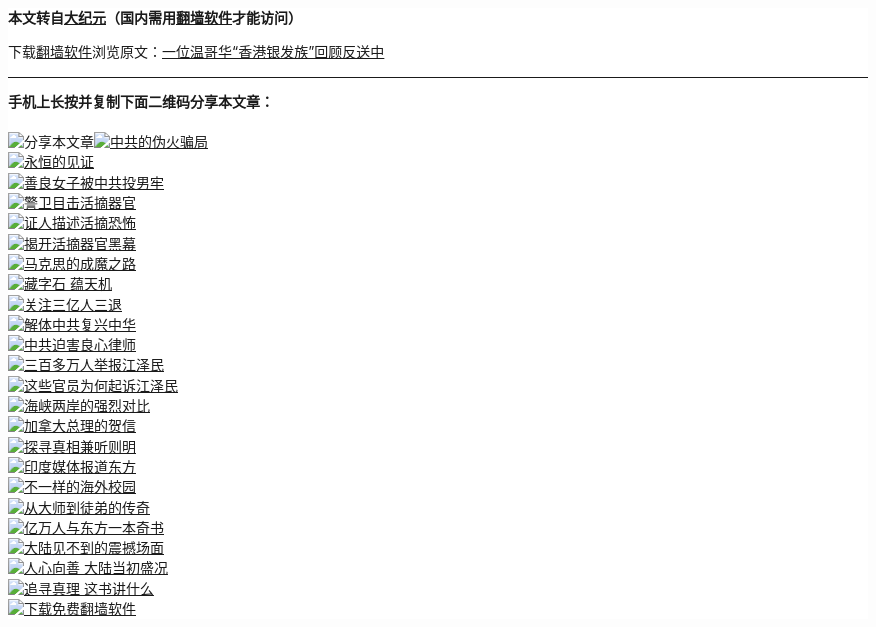 <strong>本文转自<a href="https://www.epochtimes.com">大纪元</a>（国内需用<a href="https://github.com/19920513/www/blob/master/README.md#8">翻墙软件</a>才能访问）</strong><p>下载<a href="https://github.com/19920513/www/blob/master/README.md#8">翻墙软件</a>浏览原文：<a href="https://www.epochtimes.com/gb/22/8/24/n13808699.htm">一位温哥华“香港银发族”回顾反送中</a></p><hr>

<strong>手机上长按并复制下面二维码分享本文章：</strong><br><br><img src="https://chart.apis.google.com/chart?cht=qr&chs=240x240&choe=UTF-8&chld=M|2&chl=https://github.com/19920513/djy/blob/master/gb/22/8/24/n13808699.md%231" title="分享本文章"></td><td VALIGN=TOP><a href="https://github.com/19920513/djy/blob/master/gb/16/1/21/n4622075.md?dfh#1" target="_blank"><img src="https://raw.githubusercontent.com/19920513/djy/master/gb/300/wei-f1.jpg" title="中共的伪火骗局"  alt="中共的伪火骗局"></a><br><a href="https://github.com/19920513/www/blob/master/README.md?dfh#9" target="_blank"><img src="https://raw.githubusercontent.com/19920513/djy/master/gb/300/yong-h.jpg" title="永恒的见证"  alt="永恒的见证"></a><br><a href="https://github.com/19920513/djy/blob/master/gb/13/9/29/n3974789.md?dfh#1" target="_blank"><img src="https://raw.githubusercontent.com/19920513/djy/master/gb/300/shang-lnz.jpg" title="善良女子被中共投男牢"  alt="善良女子被中共投男牢"></a><br><a href="https://github.com/19920513/djy/blob/master/gb/16/3/16/n4663449.md?dfh#1" target="_blank"><img src="https://raw.githubusercontent.com/19920513/djy/master/gb/300/huo-z3.jpg" title="警卫目击活摘器官"  alt="警卫目击活摘器官"></a><br><a href="https://github.com/19920513/djy/blob/master/gb/16/8/7/n8177641.md?dfh#1" target="_blank"><img src="https://raw.githubusercontent.com/19920513/djy/master/gb/300/huo-z4.jpg" title="证人描述活摘恐怖"  alt="证人描述活摘恐怖"></a><br><a href="https://github.com/19920513/djy/blob/master/gb/10/4/19/n2881569.md?dfh#1" target="_blank"><img src="https://raw.githubusercontent.com/19920513/djy/master/gb/300/huo-z1.jpg" title="揭开活摘器官黑幕"  alt="揭开活摘器官黑幕"></a><br><a href="https://github.com/19920513/djy/blob/master/gb/10/11/7/n3077476.md?dfh#1" target="_blank"><img src="https://raw.githubusercontent.com/19920513/djy/master/gb/300/ma-ks.jpg" title="马克思的成魔之路"  alt="马克思的成魔之路"></a><br><a href="https://github.com/19920513/djy/blob/master/gb/14/6/9/n4173977.md?dfh#1" target="_blank"><img src="https://raw.githubusercontent.com/19920513/djy/master/gb/300/chang-zs.jpg" title="藏字石 蕴天机"  alt="藏字石 蕴天机"></a><br><a href="https://github.com/19920513/djy/blob/master/gb/18/5/10/n10381511.md?dfh#1" target="_blank"><img src="https://raw.githubusercontent.com/19920513/djy/master/gb/300/st1.jpg" title="关注三亿人三退"  alt="关注三亿人三退"></a><br><a href="https://github.com/19920513/djy/blob/master/gb/18/3/21/n10237682.md?dfh#1" target="_blank"><img src="https://raw.githubusercontent.com/19920513/djy/master/gb/300/jie-t.jpg" title="解体中共复兴中华"  alt="解体中共复兴中华"></a><br><a href="https://github.com/19920513/djy/blob/master/gb/9/2/9/n2422991.md?dfh#1" target="_blank"><img src="https://raw.githubusercontent.com/19920513/djy/master/gb/300/gao-zs.jpg" title="中共迫害良心律师"  alt="中共迫害良心律师"></a><br><a href="https://github.com/19920513/djy/blob/master/gb/18/12/9/n10900044.md?dfh#1" target="_blank"><img src="https://raw.githubusercontent.com/19920513/djy/master/gb/300/sj1.jpg" title="三百多万人举报江泽民"  alt="三百多万人举报江泽民"></a><br><a href="https://github.com/19920513/djy/blob/master/gb/18/8/28/n10672014.md?dfh#1" target="_blank"><img src="https://raw.githubusercontent.com/19920513/djy/master/gb/300/sj2.jpg" title="这些官员为何起诉江泽民"  alt="这些官员为何起诉江泽民"></a><br><a href="https://github.com/19920513/djy/blob/master/gb/8/12/18/n2367165.md?dfh#1" target="_blank"><img src="https://raw.githubusercontent.com/19920513/djy/master/gb/300/liangan.jpg" title="海峡两岸的强烈对比"  alt="海峡两岸的强烈对比"></a><br><a href="https://github.com/19920513/djy/blob/master/gb/15/12/10/n4593139.md?dfh#1" target="_blank"><img src="https://raw.githubusercontent.com/19920513/djy/master/gb/300/jia-ndzl.jpg" title="加拿大总理的贺信"  alt="加拿大总理的贺信"></a><br><a href="https://github.com/19920513/djy/blob/master/gb/11/6/17/n3289382.md?dfh#1" target="_blank"><img src="https://raw.githubusercontent.com/19920513/djy/master/gb/300/xiao-wd.jpg" title="探寻真相兼听则明"  alt="探寻真相兼听则明"></a><br><a href="https://github.com/19920513/djy/blob/master/gb/18/10/27/n10812623.md?dfh#1" target="_blank"><img src="https://raw.githubusercontent.com/19920513/djy/master/gb/300/yindu.jpg" title="印度媒体报道东方"  alt="印度媒体报道东方"></a><br><a href="https://github.com/19920513/djy/blob/master/gb/18/6/9/n10469652.md?dfh#1" target="_blank"><img src="https://raw.githubusercontent.com/19920513/djy/master/gb/300/xie-j.jpg" title="不一样的海外校园"  alt="不一样的海外校园"></a><br><a href="https://github.com/19920513/djy/blob/master/gb/7/4/5/n1669415.md?dfh#1" target="_blank"><img src="https://raw.githubusercontent.com/19920513/djy/master/gb/300/li-up.jpg" title="从大师到徒弟的传奇"  alt="从大师到徒弟的传奇"></a><br><a href="https://github.com/19920513/djy/blob/master/gb/17/5/26/n9191512.md?dfh#1" target="_blank"><img src="https://raw.githubusercontent.com/19920513/djy/master/gb/300/zfl2.jpg" title="亿万人与东方一本奇书"  alt="亿万人与东方一本奇书"></a><br><a href="https://github.com/19920513/djy/blob/master/gb/13/11/27/n4020290.md?dfh#1" target="_blank"><img src="https://raw.githubusercontent.com/19920513/djy/master/gb/300/zhen-h.jpg" title="大陆见不到的震撼场面"  alt="大陆见不到的震撼场面"></a><br><a href="https://github.com/19920513/djy/blob/master/gb/15/7/17/n4482910.md?dfh#1" target="_blank"><img src="https://raw.githubusercontent.com/19920513/djy/master/gb/300/dalu-sk.jpg" title="人心向善 大陆当初盛况"  alt="人心向善 大陆当初盛况"></a><br><a href="https://github.com/19920513/djy/blob/master/gb/19/1/5/n10955468.md?dfh#1" target="_blank"><img src="https://raw.githubusercontent.com/19920513/djy/master/gb/300/zfl1.jpg" title="追寻真理 这书讲什么"  alt="追寻真理 这书讲什么"></a><br><a href="https://github.com/19920513/www/blob/master/README.md?dfh#1" target="_blank"><img src="https://raw.githubusercontent.com/19920513/djy/master/gb/300/fq1.jpg" title="下载免费翻墙软件"  alt="下载免费翻墙软件"></a><br></td></tr></table>
